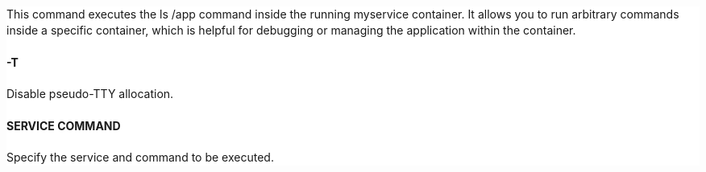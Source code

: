 This command executes the ls /app command inside the running myservice container. It allows you to run arbitrary commands inside a specific container, which is helpful for debugging or managing the application within the container.

#### -T
Disable pseudo-TTY allocation.

#### SERVICE COMMAND
Specify the service and command to be executed.